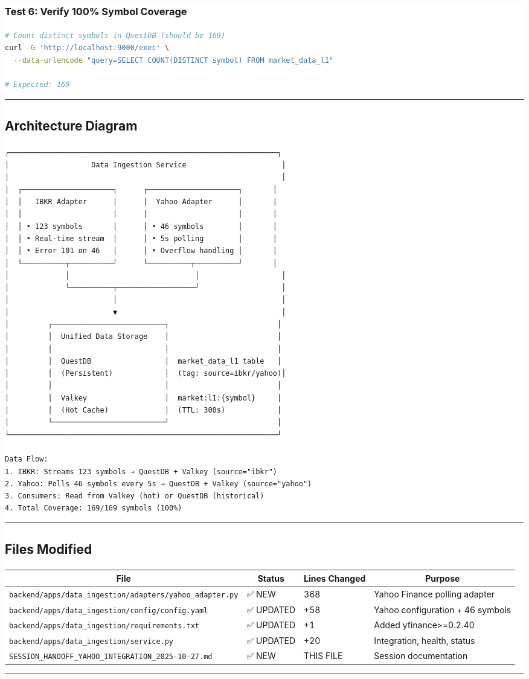### Test 6: Verify 100% Symbol Coverage

```bash
# Count distinct symbols in QuestDB (should be 169)
curl -G 'http://localhost:9000/exec' \
  --data-urlencode "query=SELECT COUNT(DISTINCT symbol) FROM market_data_l1"

# Expected: 169
```

---

## Architecture Diagram

```
┌──────────────────────────────────────────────────────────────┐
│                   Data Ingestion Service                      │
│                                                               │
│  ┌─────────────────────┐      ┌─────────────────────┐       │
│  │   IBKR Adapter      │      │  Yahoo Adapter      │       │
│  │                     │      │                     │       │
│  │ • 123 symbols       │      │ • 46 symbols        │       │
│  │ • Real-time stream  │      │ • 5s polling        │       │
│  │ • Error 101 on 46   │      │ • Overflow handling │       │
│  └──────────┬──────────┘      └──────────┬──────────┘       │
│             │                             │                   │
│             └──────────┬──────────────────┘                   │
│                        │                                      │
│                        ▼                                      │
│         ┌──────────────────────────┐                         │
│         │  Unified Data Storage    │                         │
│         │                          │                         │
│         │  QuestDB                 │  market_data_l1 table   │
│         │  (Persistent)            │  (tag: source=ibkr/yahoo)│
│         │                          │                         │
│         │  Valkey                  │  market:l1:{symbol}     │
│         │  (Hot Cache)             │  (TTL: 300s)            │
│         └──────────────────────────┘                         │
└──────────────────────────────────────────────────────────────┘

Data Flow:
1. IBKR: Streams 123 symbols → QuestDB + Valkey (source="ibkr")
2. Yahoo: Polls 46 symbols every 5s → QuestDB + Valkey (source="yahoo")
3. Consumers: Read from Valkey (hot) or QuestDB (historical)
4. Total Coverage: 169/169 symbols (100%)
```

---

## Files Modified

| File | Status | Lines Changed | Purpose |
|------|--------|---------------|---------|
| `backend/apps/data_ingestion/adapters/yahoo_adapter.py` | ✅ NEW | 368 | Yahoo Finance polling adapter |
| `backend/apps/data_ingestion/config/config.yaml` | ✅ UPDATED | +58 | Yahoo configuration + 46 symbols |
| `backend/apps/data_ingestion/requirements.txt` | ✅ UPDATED | +1 | Added yfinance>=0.2.40 |
| `backend/apps/data_ingestion/service.py` | ✅ UPDATED | +20 | Integration, health, status |
| `SESSION_HANDOFF_YAHOO_INTEGRATION_2025-10-27.md` | ✅ NEW | THIS FILE | Session documentation |

---
